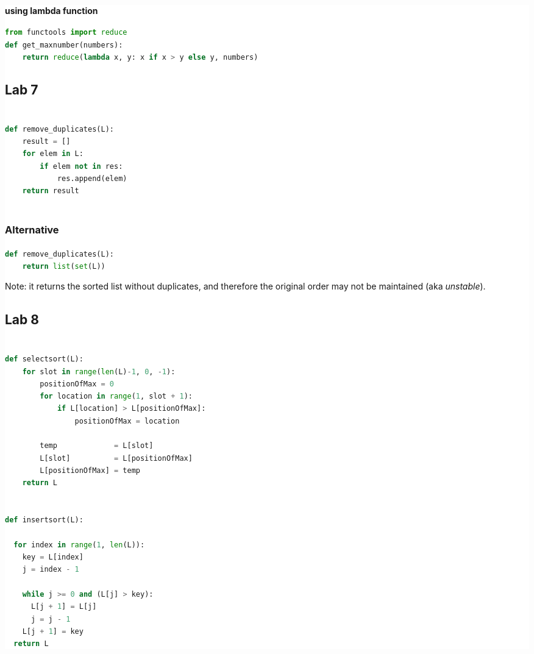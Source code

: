 **using lambda function**
```python
from functools import reduce
def get_maxnumber(numbers):
    return reduce(lambda x, y: x if x > y else y, numbers)
```    

## Lab 7 

```python

def remove_duplicates(L):
    result = []
    for elem in L:
        if elem not in res:
            res.append(elem)
    return result
	

```

### Alternative
```python
def remove_duplicates(L):
	return list(set(L))
```
Note: it returns the sorted list without duplicates, and therefore the original order may not be maintained (aka _unstable_).

## Lab 8 

```python

def selectsort(L): 
    for slot in range(len(L)-1, 0, -1):
        positionOfMax = 0
        for location in range(1, slot + 1):
            if L[location] > L[positionOfMax]:
                positionOfMax = location

        temp             = L[slot]
        L[slot]          = L[positionOfMax]
        L[positionOfMax] = temp
    return L


def insertsort(L):

  for index in range(1, len(L)):
    key = L[index]
    j = index - 1

    while j >= 0 and (L[j] > key):
      L[j + 1] = L[j]
      j = j - 1
    L[j + 1] = key
  return L

```
